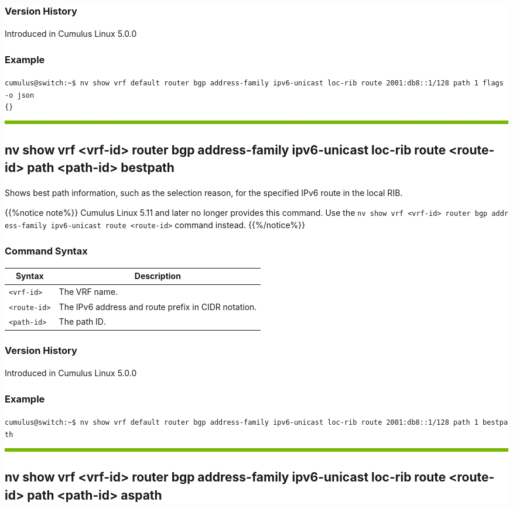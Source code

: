 ### Version History

Introduced in Cumulus Linux 5.0.0

### Example

```
cumulus@switch:~$ nv show vrf default router bgp address-family ipv6-unicast loc-rib route 2001:db8::1/128 path 1 flags  -o json
{}
```

<HR STYLE="BORDER: DASHED RGB(118,185,0) 0.5PX;BACKGROUND-COLOR: RGB(118,185,0);HEIGHT: 4.0PX;"/>

## <h>nv show vrf \<vrf-id\> router bgp address-family ipv6-unicast loc-rib route \<route-id\> path \<path-id\> bestpath</h>

Shows best path information, such as the selection reason, for the specified IPv6 route in the local RIB.

{{%notice note%}}
Cumulus Linux 5.11 and later no longer provides this command. Use the `nv show vrf <vrf-id> router bgp address-family ipv6-unicast route <route-id>` command instead.
{{%/notice%}}

### Command Syntax

| Syntax | Description |
| --------- | -------------- |
| `<vrf-id>` | The VRF name. |
| `<route-id>` | The IPv6 address and route prefix in CIDR notation. |
| `<path-id>` | The path ID. |

### Version History

Introduced in Cumulus Linux 5.0.0

### Example

```
cumulus@switch:~$ nv show vrf default router bgp address-family ipv6-unicast loc-rib route 2001:db8::1/128 path 1 bestpath
```

<HR STYLE="BORDER: DASHED RGB(118,185,0) 0.5PX;BACKGROUND-COLOR: RGB(118,185,0);HEIGHT: 4.0PX;"/>

## <h>nv show vrf \<vrf-id\> router bgp address-family ipv6-unicast loc-rib route \<route-id\> path \<path-id\> aspath</h>
